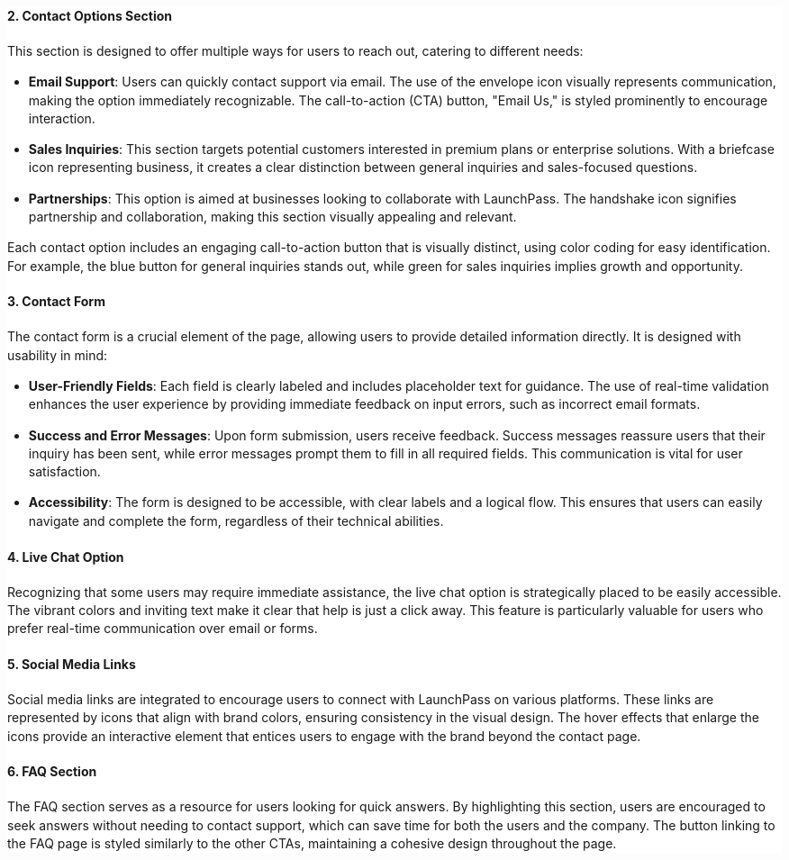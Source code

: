#### 2. Contact Options Section

This section is designed to offer multiple ways for users to reach out, catering to different needs:

- **Email Support**: Users can quickly contact support via email. The use of the envelope icon visually represents communication, making the option immediately recognizable. The call-to-action (CTA) button, "Email Us," is styled prominently to encourage interaction.

- **Sales Inquiries**: This section targets potential customers interested in premium plans or enterprise solutions. With a briefcase icon representing business, it creates a clear distinction between general inquiries and sales-focused questions.

- **Partnerships**: This option is aimed at businesses looking to collaborate with LaunchPass. The handshake icon signifies partnership and collaboration, making this section visually appealing and relevant.

Each contact option includes an engaging call-to-action button that is visually distinct, using color coding for easy identification. For example, the blue button for general inquiries stands out, while green for sales inquiries implies growth and opportunity.

#### 3. Contact Form

The contact form is a crucial element of the page, allowing users to provide detailed information directly. It is designed with usability in mind:

- **User-Friendly Fields**: Each field is clearly labeled and includes placeholder text for guidance. The use of real-time validation enhances the user experience by providing immediate feedback on input errors, such as incorrect email formats.

- **Success and Error Messages**: Upon form submission, users receive feedback. Success messages reassure users that their inquiry has been sent, while error messages prompt them to fill in all required fields. This communication is vital for user satisfaction.

- **Accessibility**: The form is designed to be accessible, with clear labels and a logical flow. This ensures that users can easily navigate and complete the form, regardless of their technical abilities.

#### 4. Live Chat Option

Recognizing that some users may require immediate assistance, the live chat option is strategically placed to be easily accessible. The vibrant colors and inviting text make it clear that help is just a click away. This feature is particularly valuable for users who prefer real-time communication over email or forms.

#### 5. Social Media Links

Social media links are integrated to encourage users to connect with LaunchPass on various platforms. These links are represented by icons that align with brand colors, ensuring consistency in the visual design. The hover effects that enlarge the icons provide an interactive element that entices users to engage with the brand beyond the contact page.

#### 6. FAQ Section

The FAQ section serves as a resource for users looking for quick answers. By highlighting this section, users are encouraged to seek answers without needing to contact support, which can save time for both the users and the company. The button linking to the FAQ page is styled similarly to the other CTAs, maintaining a cohesive design throughout the page.
